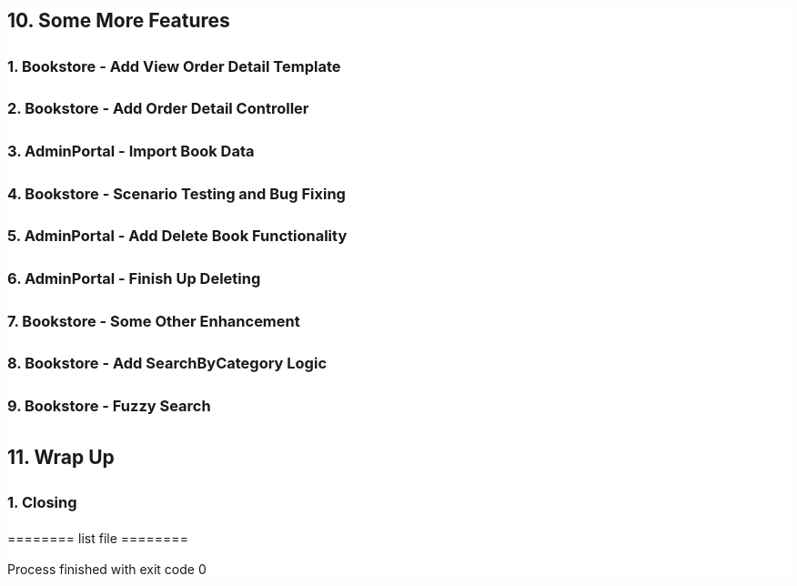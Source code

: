 

## 10. Some More Features

### 1. Bookstore - Add View Order Detail Template

### 2. Bookstore - Add Order Detail Controller

### 3. AdminPortal - Import Book Data

### 4. Bookstore - Scenario Testing and Bug Fixing

### 5. AdminPortal - Add Delete Book Functionality

### 6. AdminPortal - Finish Up Deleting

### 7. Bookstore - Some Other Enhancement

### 8. Bookstore - Add SearchByCategory Logic

### 9. Bookstore - Fuzzy Search

## 11. Wrap Up

### 1. Closing

======== list file ========

Process finished with exit code 0





